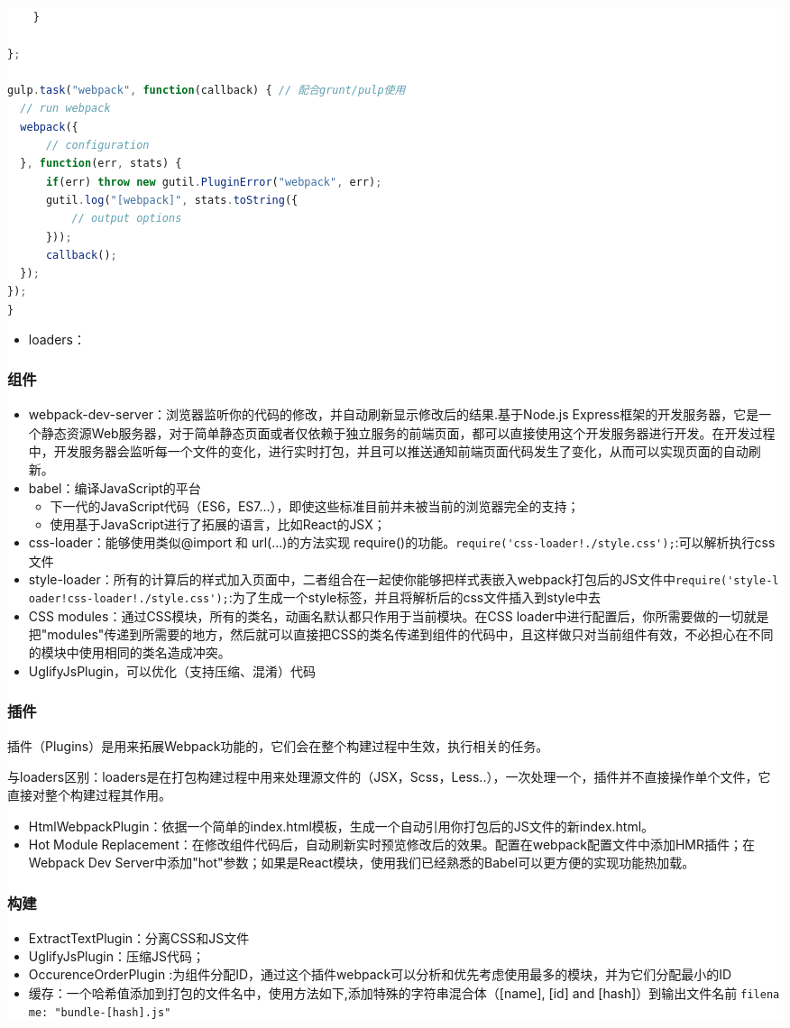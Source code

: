 ```js
    }

};

gulp.task("webpack", function(callback) { // 配合grunt/pulp使用
  // run webpack
  webpack({
      // configuration
  }, function(err, stats) {
      if(err) throw new gutil.PluginError("webpack", err);
      gutil.log("[webpack]", stats.toString({
          // output options
      }));
      callback();
  });
});
}
```

- loaders：

### 组件

* webpack-dev-server：浏览器监听你的代码的修改，并自动刷新显示修改后的结果.基于Node.js Express框架的开发服务器，它是一个静态资源Web服务器，对于简单静态页面或者仅依赖于独立服务的前端页面，都可以直接使用这个开发服务器进行开发。在开发过程中，开发服务器会监听每一个文件的变化，进行实时打包，并且可以推送通知前端页面代码发生了变化，从而可以实现页面的自动刷新。
* babel：编译JavaScript的平台
    - 下一代的JavaScript代码（ES6，ES7...），即使这些标准目前并未被当前的浏览器完全的支持；
    - 使用基于JavaScript进行了拓展的语言，比如React的JSX；
* css-loader：能够使用类似@import 和 url(...)的方法实现 require()的功能。`require('css-loader!./style.css');`:可以解析执行css文件
* style-loader：所有的计算后的样式加入页面中，二者组合在一起使你能够把样式表嵌入webpack打包后的JS文件中`require('style-loader!css-loader!./style.css');`:为了生成一个style标签，并且将解析后的css文件插入到style中去
* CSS modules：通过CSS模块，所有的类名，动画名默认都只作用于当前模块。在CSS loader中进行配置后，你所需要做的一切就是把"modules"传递到所需要的地方，然后就可以直接把CSS的类名传递到组件的代码中，且这样做只对当前组件有效，不必担心在不同的模块中使用相同的类名造成冲突。
* UglifyJsPlugin，可以优化（支持压缩、混淆）代码

### 插件

插件（Plugins）是用来拓展Webpack功能的，它们会在整个构建过程中生效，执行相关的任务。

与loaders区别：loaders是在打包构建过程中用来处理源文件的（JSX，Scss，Less..），一次处理一个，插件并不直接操作单个文件，它直接对整个构建过程其作用。

* HtmlWebpackPlugin：依据一个简单的index.html模板，生成一个自动引用你打包后的JS文件的新index.html。
* Hot Module Replacement：在修改组件代码后，自动刷新实时预览修改后的效果。配置在webpack配置文件中添加HMR插件；在Webpack Dev Server中添加"hot"参数；如果是React模块，使用我们已经熟悉的Babel可以更方便的实现功能热加载。

### 构建

* ExtractTextPlugin：分离CSS和JS文件
* UglifyJsPlugin：压缩JS代码；
* OccurenceOrderPlugin :为组件分配ID，通过这个插件webpack可以分析和优先考虑使用最多的模块，并为它们分配最小的ID
* 缓存：一个哈希值添加到打包的文件名中，使用方法如下,添加特殊的字符串混合体（[name], [id] and [hash]）到输出文件名前 `filename: "bundle-[hash].js"`
